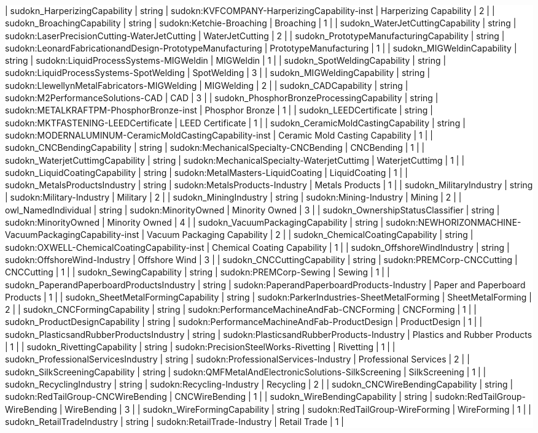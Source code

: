 | sudokn_HarperizingCapability | string | sudokn:KVFCOMPANY-HarperizingCapability-inst | Harperizing Capability | 2 |
| sudokn_BroachingCapability | string | sudokn:Ketchie-Broaching | Broaching | 1 |
| sudokn_WaterJetCuttingCapability | string | sudokn:LaserPrecisionCutting-WaterJetCutting | WaterJetCutting | 2 |
| sudokn_PrototypeManufacturingCapability | string | sudokn:LeonardFabricationandDesign-PrototypeManufacturing | PrototypeManufacturing | 1 |
| sudokn_MIGWeldinCapability | string | sudokn:LiquidProcessSystems-MIGWeldin | MIGWeldin | 1 |
| sudokn_SpotWeldingCapability | string | sudokn:LiquidProcessSystems-SpotWelding | SpotWelding | 3 |
| sudokn_MIGWeldingCapability | string | sudokn:LlewellynMetalFabricators-MIGWelding | MIGWelding | 2 |
| sudokn_CADCapability | string | sudokn:M2PerformanceSolutions-CAD | CAD | 3 |
| sudokn_PhosphorBronzeProcessingCapability | string | sudokn:METALKRAFTPM-PhosphorBronze-inst | Phosphor Bronze | 1 |
| sudokn_LEEDCertificate | string | sudokn:MKTFASTENING-LEEDCertificate | LEED Certificate | 1 |
| sudokn_CeramicMoldCastingCapability | string | sudokn:MODERNALUMINUM-CeramicMoldCastingCapability-inst | Ceramic Mold Casting Capability | 1 |
| sudokn_CNCBendingCapability | string | sudokn:MechanicalSpecialty-CNCBending | CNCBending | 1 |
| sudokn_WaterjetCuttimgCapability | string | sudokn:MechanicalSpecialty-WaterjetCuttimg | WaterjetCuttimg | 1 |
| sudokn_LiquidCoatingCapability | string | sudokn:MetalMasters-LiquidCoating | LiquidCoating | 1 |
| sudokn_MetalsProductsIndustry | string | sudokn:MetalsProducts-Industry | Metals Products | 1 |
| sudokn_MilitaryIndustry | string | sudokn:Military-Industry | Military | 2 |
| sudokn_MiningIndustry | string | sudokn:Mining-Industry | Mining | 2 |
| owl_NamedIndividual | string | sudokn:MinorityOwned | Minority Owned | 3 |
| sudokn_OwnershipStatusClassifier | string | sudokn:MinorityOwned | Minority Owned | 4 |
| sudokn_VacuumPackagingCapability | string | sudokn:NEWHORIZONMACHINE-VacuumPackagingCapability-inst | Vacuum Packaging Capability | 2 |
| sudokn_ChemicalCoatingCapability | string | sudokn:OXWELL-ChemicalCoatingCapability-inst | Chemical Coating Capability | 1 |
| sudokn_OffshoreWindIndustry | string | sudokn:OffshoreWind-Industry | Offshore Wind | 3 |
| sudokn_CNCCuttingCapability | string | sudokn:PREMCorp-CNCCutting | CNCCutting | 1 |
| sudokn_SewingCapability | string | sudokn:PREMCorp-Sewing | Sewing | 1 |
| sudokn_PaperandPaperboardProductsIndustry | string | sudokn:PaperandPaperboardProducts-Industry | Paper and Paperboard Products | 1 |
| sudokn_SheetMetalFormingCapability | string | sudokn:ParkerIndustries-SheetMetalForming | SheetMetalForming | 2 |
| sudokn_CNCFormingCapability | string | sudokn:PerformanceMachineAndFab-CNCForming | CNCForming | 1 |
| sudokn_ProductDesignCapability | string | sudokn:PerformanceMachineAndFab-ProductDesign | ProductDesign | 1 |
| sudokn_PlasticsandRubberProductsIndustry | string | sudokn:PlasticsandRubberProducts-Industry | Plastics and Rubber Products | 1 |
| sudokn_RivettingCapability | string | sudokn:PrecisionSteelWorks-Rivetting | Rivetting | 1 |
| sudokn_ProfessionalServicesIndustry | string | sudokn:ProfessionalServices-Industry | Professional Services | 2 |
| sudokn_SilkScreeningCapability | string | sudokn:QMFMetalAndElectronicSolutions-SilkScreening | SilkScreening | 1 |
| sudokn_RecyclingIndustry | string | sudokn:Recycling-Industry | Recycling | 2 |
| sudokn_CNCWireBendingCapability | string | sudokn:RedTailGroup-CNCWireBending | CNCWireBending | 1 |
| sudokn_WireBendingCapability | string | sudokn:RedTailGroup-WireBending | WireBending | 3 |
| sudokn_WireFormingCapability | string | sudokn:RedTailGroup-WireForming | WireForming | 1 |
| sudokn_RetailTradeIndustry | string | sudokn:RetailTrade-Industry | Retail Trade | 1 |